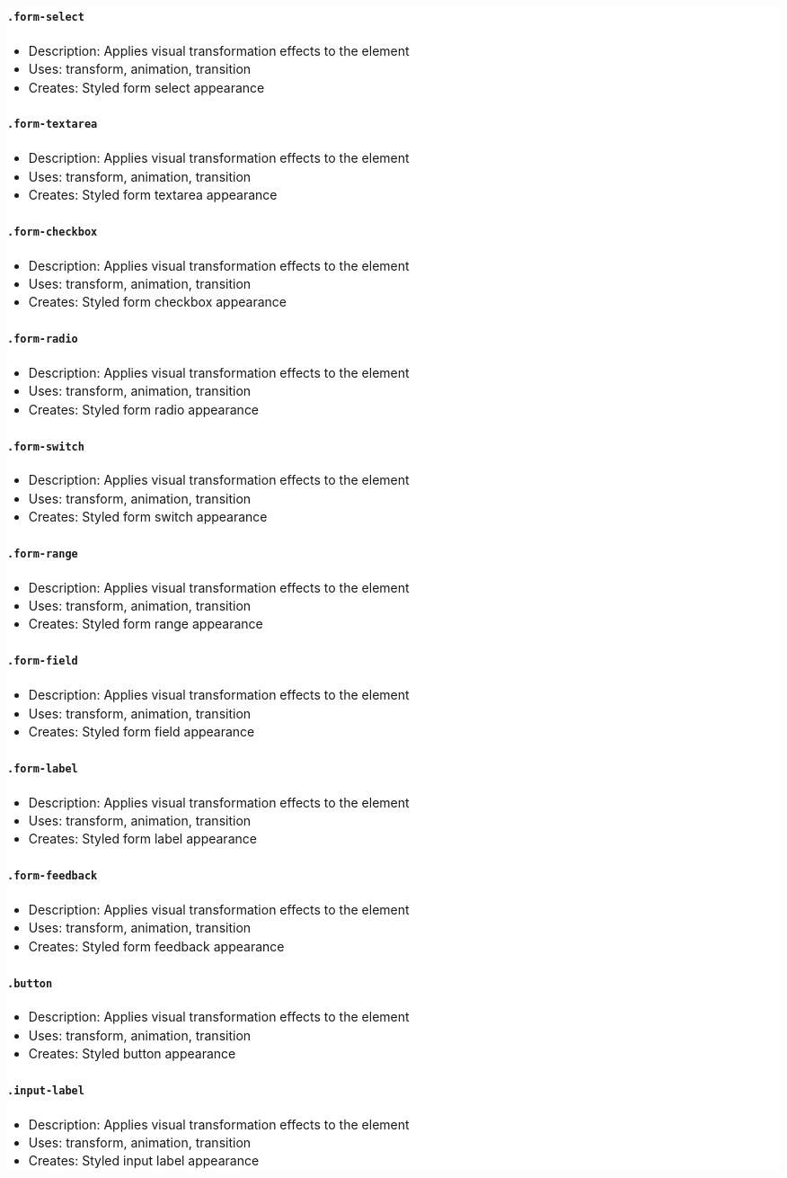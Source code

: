 #### `.form-select`
- Description: Applies visual transformation effects to the element
- Uses: transform, animation, transition
- Creates: Styled form select appearance

#### `.form-textarea`
- Description: Applies visual transformation effects to the element
- Uses: transform, animation, transition
- Creates: Styled form textarea appearance

#### `.form-checkbox`
- Description: Applies visual transformation effects to the element
- Uses: transform, animation, transition
- Creates: Styled form checkbox appearance

#### `.form-radio`
- Description: Applies visual transformation effects to the element
- Uses: transform, animation, transition
- Creates: Styled form radio appearance

#### `.form-switch`
- Description: Applies visual transformation effects to the element
- Uses: transform, animation, transition
- Creates: Styled form switch appearance

#### `.form-range`
- Description: Applies visual transformation effects to the element
- Uses: transform, animation, transition
- Creates: Styled form range appearance

#### `.form-field`
- Description: Applies visual transformation effects to the element
- Uses: transform, animation, transition
- Creates: Styled form field appearance

#### `.form-label`
- Description: Applies visual transformation effects to the element
- Uses: transform, animation, transition
- Creates: Styled form label appearance

#### `.form-feedback`
- Description: Applies visual transformation effects to the element
- Uses: transform, animation, transition
- Creates: Styled form feedback appearance

#### `.button`
- Description: Applies visual transformation effects to the element
- Uses: transform, animation, transition
- Creates: Styled button appearance

#### `.input-label`
- Description: Applies visual transformation effects to the element
- Uses: transform, animation, transition
- Creates: Styled input label appearance
